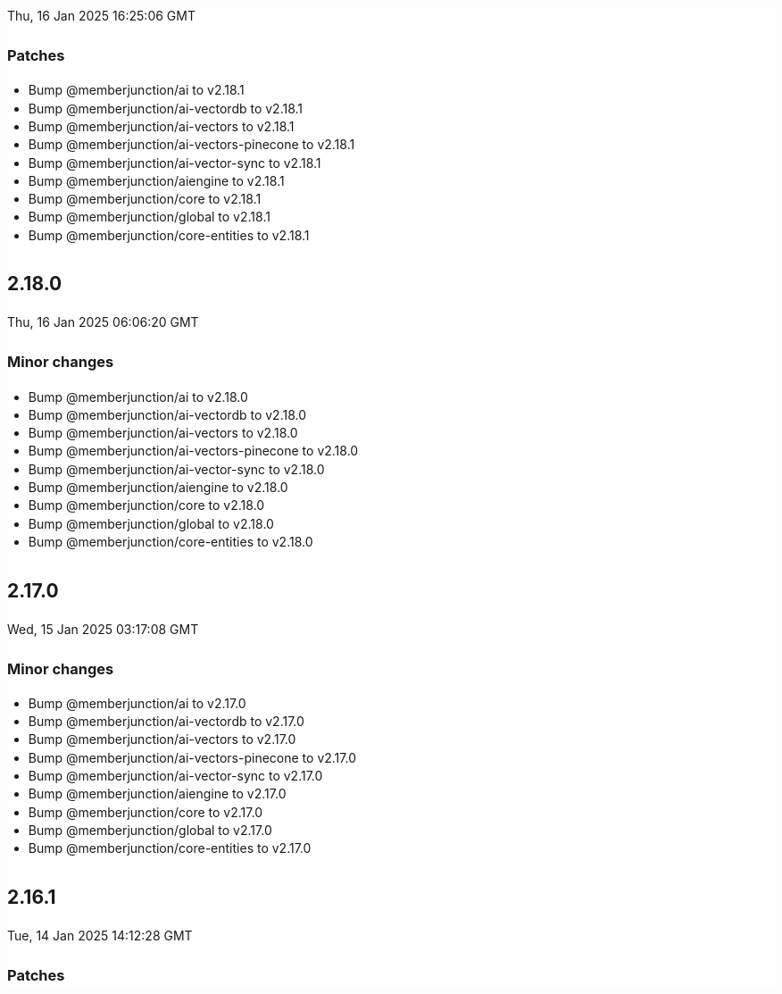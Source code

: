 Thu, 16 Jan 2025 16:25:06 GMT

### Patches

- Bump @memberjunction/ai to v2.18.1
- Bump @memberjunction/ai-vectordb to v2.18.1
- Bump @memberjunction/ai-vectors to v2.18.1
- Bump @memberjunction/ai-vectors-pinecone to v2.18.1
- Bump @memberjunction/ai-vector-sync to v2.18.1
- Bump @memberjunction/aiengine to v2.18.1
- Bump @memberjunction/core to v2.18.1
- Bump @memberjunction/global to v2.18.1
- Bump @memberjunction/core-entities to v2.18.1

## 2.18.0

Thu, 16 Jan 2025 06:06:20 GMT

### Minor changes

- Bump @memberjunction/ai to v2.18.0
- Bump @memberjunction/ai-vectordb to v2.18.0
- Bump @memberjunction/ai-vectors to v2.18.0
- Bump @memberjunction/ai-vectors-pinecone to v2.18.0
- Bump @memberjunction/ai-vector-sync to v2.18.0
- Bump @memberjunction/aiengine to v2.18.0
- Bump @memberjunction/core to v2.18.0
- Bump @memberjunction/global to v2.18.0
- Bump @memberjunction/core-entities to v2.18.0

## 2.17.0

Wed, 15 Jan 2025 03:17:08 GMT

### Minor changes

- Bump @memberjunction/ai to v2.17.0
- Bump @memberjunction/ai-vectordb to v2.17.0
- Bump @memberjunction/ai-vectors to v2.17.0
- Bump @memberjunction/ai-vectors-pinecone to v2.17.0
- Bump @memberjunction/ai-vector-sync to v2.17.0
- Bump @memberjunction/aiengine to v2.17.0
- Bump @memberjunction/core to v2.17.0
- Bump @memberjunction/global to v2.17.0
- Bump @memberjunction/core-entities to v2.17.0

## 2.16.1

Tue, 14 Jan 2025 14:12:28 GMT

### Patches
